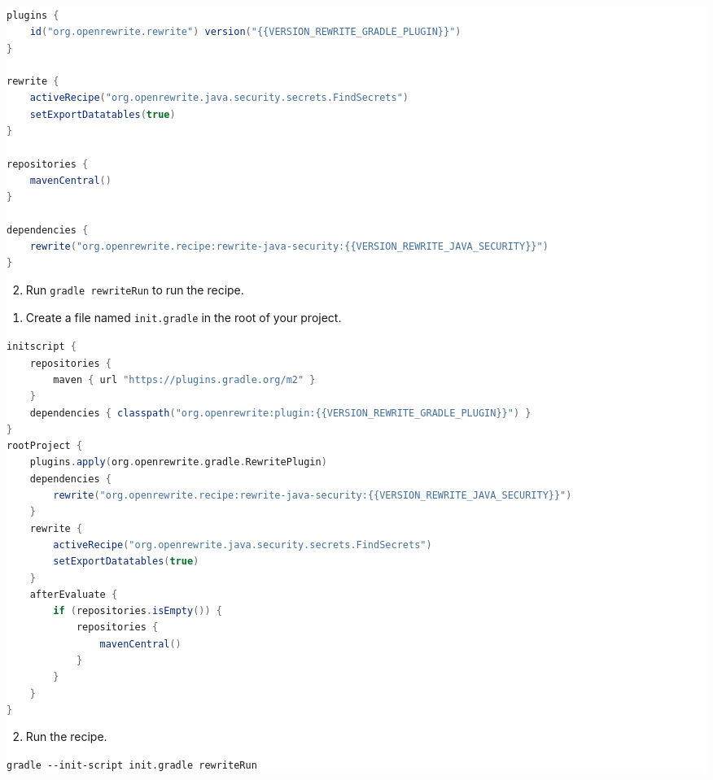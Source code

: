 ```groovy title="build.gradle"
plugins {
    id("org.openrewrite.rewrite") version("{{VERSION_REWRITE_GRADLE_PLUGIN}}")
}

rewrite {
    activeRecipe("org.openrewrite.java.security.secrets.FindSecrets")
    setExportDatatables(true)
}

repositories {
    mavenCentral()
}

dependencies {
    rewrite("org.openrewrite.recipe:rewrite-java-security:{{VERSION_REWRITE_JAVA_SECURITY}}")
}
```

2. Run `gradle rewriteRun` to run the recipe.
</TabItem>

<TabItem value="gradle-init-script" label="Gradle init script">

1. Create a file named `init.gradle` in the root of your project.

```groovy title="init.gradle"
initscript {
    repositories {
        maven { url "https://plugins.gradle.org/m2" }
    }
    dependencies { classpath("org.openrewrite:plugin:{{VERSION_REWRITE_GRADLE_PLUGIN}}") }
}
rootProject {
    plugins.apply(org.openrewrite.gradle.RewritePlugin)
    dependencies {
        rewrite("org.openrewrite.recipe:rewrite-java-security:{{VERSION_REWRITE_JAVA_SECURITY}}")
    }
    rewrite {
        activeRecipe("org.openrewrite.java.security.secrets.FindSecrets")
        setExportDatatables(true)
    }
    afterEvaluate {
        if (repositories.isEmpty()) {
            repositories {
                mavenCentral()
            }
        }
    }
}
```

2. Run the recipe.

```shell title="shell"
gradle --init-script init.gradle rewriteRun
```
